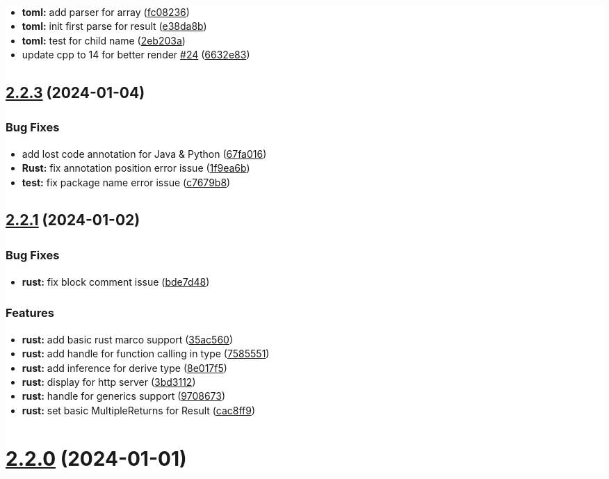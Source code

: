 * **toml:** add parser for array ([fc08236](https://github.com/phodal/chapi/commit/fc08236630d704a19eb37f21e875eedb0f9f2eab))
* **toml:** init first parse for result ([e38da8b](https://github.com/phodal/chapi/commit/e38da8b961720e5ee42477d14890b7676f1405c6))
* **toml:** test for child name ([2eb203a](https://github.com/phodal/chapi/commit/2eb203a585684e82c549b307d63d65833dba7432))
* update cpp to 14 for better render [#24](https://github.com/phodal/chapi/issues/24) ([6632e83](https://github.com/phodal/chapi/commit/6632e8341d0cc2b32afaf3f81625d696647c2b05))



## [2.2.3](https://github.com/phodal/chapi/compare/v2.2.1...v2.2.3) (2024-01-04)


### Bug Fixes

* add lost code annotation for Java & Python ([67fa016](https://github.com/phodal/chapi/commit/67fa0167d248d7830a2bc55bba6a226f963d7879))
* **Rust:** fix annotation position error issue ([1f9ea6b](https://github.com/phodal/chapi/commit/1f9ea6bb004578e41dd47f6cfd76f766492382cb))
* **test:** fix package name error issue ([c7679b8](https://github.com/phodal/chapi/commit/c7679b8dc83d95d7a517d7f4d5ef4613e0fcf829))



## [2.2.1](https://github.com/phodal/chapi/compare/v2.2.0...v2.2.1) (2024-01-02)


### Bug Fixes

* **rust:** fix block comment issue ([bde7d48](https://github.com/phodal/chapi/commit/bde7d48905ca74c311f3b41a4ade3cc24f75f75e))


### Features

* **rust:** add basic rust marco support ([35ac560](https://github.com/phodal/chapi/commit/35ac560500cbe7177c141784d6dfc15aa9dfd0c2))
* **rust:** add handle for function calling in type ([7585551](https://github.com/phodal/chapi/commit/75855514e0423b6ad9323d83e9e651ece163e320))
* **rust:** add inference for derive type ([8e017f5](https://github.com/phodal/chapi/commit/8e017f51279be06c8476aa098380c8f8b12a98e9))
* **rust:** display for http server ([3bd3112](https://github.com/phodal/chapi/commit/3bd3112c79daebe01b6141538947def91a444237))
* **rust:** handle for generics support ([9708673](https://github.com/phodal/chapi/commit/97086732777b8c6b53860bab26b348dbb9b26df4))
* **rust:** set basic MultipleReturns for Result ([cac8ff9](https://github.com/phodal/chapi/commit/cac8ff9ac13ae9be34ce4c907cc0e594c5cfa2f8))



# [2.2.0](https://github.com/phodal/chapi/compare/v2.1.5...v2.2.0) (2024-01-01)
